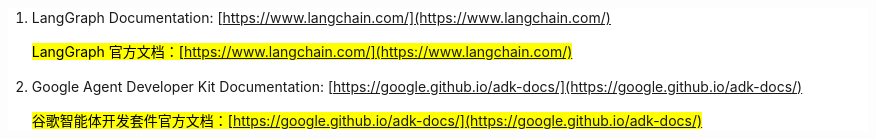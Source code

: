 1. LangGraph Documentation: [https://www.langchain.com/](https://www.langchain.com/)

   <mark>LangGraph 官方文档：[https://www.langchain.com/](https://www.langchain.com/)</mark>

2. Google Agent Developer Kit Documentation: [https://google.github.io/adk-docs/](https://google.github.io/adk-docs/)

   <mark>谷歌智能体开发套件官方文档：[https://google.github.io/adk-docs/](https://google.github.io/adk-docs/)</mark>
